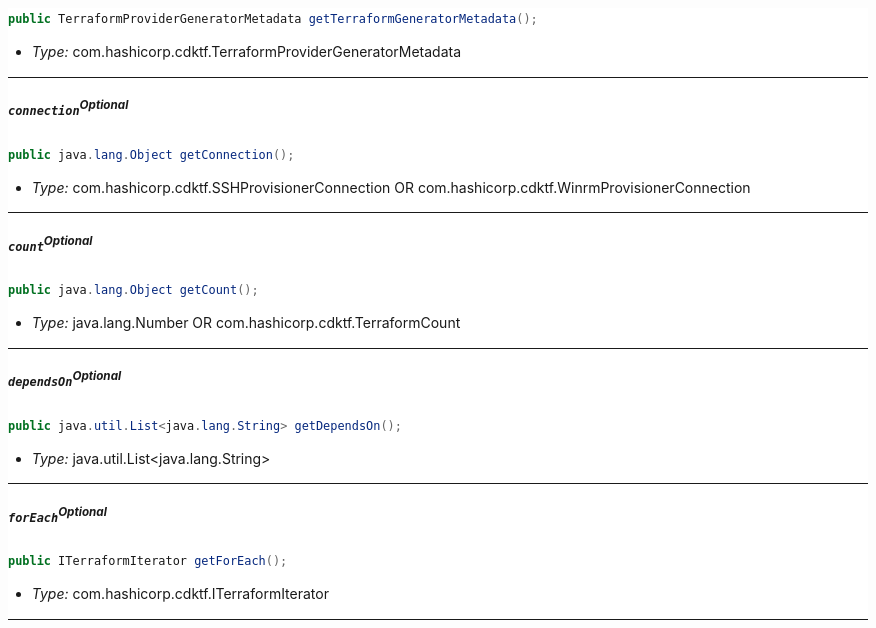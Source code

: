 ```java
public TerraformProviderGeneratorMetadata getTerraformGeneratorMetadata();
```

- *Type:* com.hashicorp.cdktf.TerraformProviderGeneratorMetadata

---

##### `connection`<sup>Optional</sup> <a name="connection" id="@cdktf/provider-azurerm.mssqlManagedInstanceTransparentDataEncryption.MssqlManagedInstanceTransparentDataEncryption.property.connection"></a>

```java
public java.lang.Object getConnection();
```

- *Type:* com.hashicorp.cdktf.SSHProvisionerConnection OR com.hashicorp.cdktf.WinrmProvisionerConnection

---

##### `count`<sup>Optional</sup> <a name="count" id="@cdktf/provider-azurerm.mssqlManagedInstanceTransparentDataEncryption.MssqlManagedInstanceTransparentDataEncryption.property.count"></a>

```java
public java.lang.Object getCount();
```

- *Type:* java.lang.Number OR com.hashicorp.cdktf.TerraformCount

---

##### `dependsOn`<sup>Optional</sup> <a name="dependsOn" id="@cdktf/provider-azurerm.mssqlManagedInstanceTransparentDataEncryption.MssqlManagedInstanceTransparentDataEncryption.property.dependsOn"></a>

```java
public java.util.List<java.lang.String> getDependsOn();
```

- *Type:* java.util.List<java.lang.String>

---

##### `forEach`<sup>Optional</sup> <a name="forEach" id="@cdktf/provider-azurerm.mssqlManagedInstanceTransparentDataEncryption.MssqlManagedInstanceTransparentDataEncryption.property.forEach"></a>

```java
public ITerraformIterator getForEach();
```

- *Type:* com.hashicorp.cdktf.ITerraformIterator

---